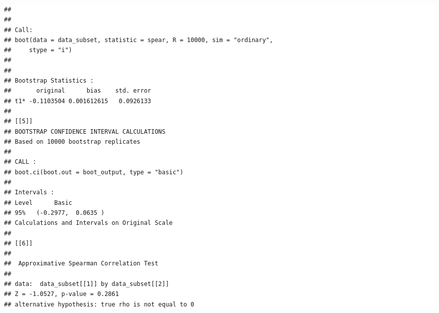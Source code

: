     ## 
    ## 
    ## Call:
    ## boot(data = data_subset, statistic = spear, R = 10000, sim = "ordinary", 
    ##     stype = "i")
    ## 
    ## 
    ## Bootstrap Statistics :
    ##       original      bias    std. error
    ## t1* -0.1103504 0.001612615   0.0926133
    ## 
    ## [[5]]
    ## BOOTSTRAP CONFIDENCE INTERVAL CALCULATIONS
    ## Based on 10000 bootstrap replicates
    ## 
    ## CALL : 
    ## boot.ci(boot.out = boot_output, type = "basic")
    ## 
    ## Intervals : 
    ## Level      Basic         
    ## 95%   (-0.2977,  0.0635 )  
    ## Calculations and Intervals on Original Scale
    ## 
    ## [[6]]
    ## 
    ##  Approximative Spearman Correlation Test
    ## 
    ## data:  data_subset[[1]] by data_subset[[2]]
    ## Z = -1.0527, p-value = 0.2861
    ## alternative hypothesis: true rho is not equal to 0
